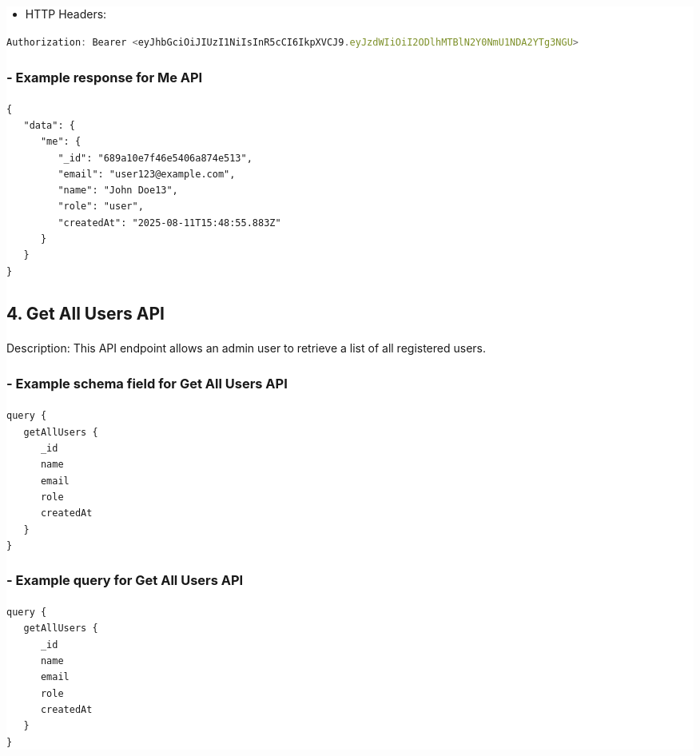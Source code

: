 - HTTP Headers:

```js
Authorization: Bearer <eyJhbGciOiJIUzI1NiIsInR5cCI6IkpXVCJ9.eyJzdWIiOiI2ODlhMTBlN2Y0NmU1NDA2YTg3NGU>
```

### - Example response for Me API

```
{
   "data": {
      "me": {
         "_id": "689a10e7f46e5406a874e513",
         "email": "user123@example.com",
         "name": "John Doe13",
         "role": "user",
         "createdAt": "2025-08-11T15:48:55.883Z"
      }
   }
}
```

## 4. Get All Users API

Description: This API endpoint allows an admin user to retrieve a list of all registered users.

### - Example schema field for Get All Users API

```
query {
   getAllUsers {
      _id
      name
      email
      role
      createdAt
   }
}
```

### - Example query for Get All Users API

```
query {
   getAllUsers {
      _id
      name
      email
      role
      createdAt
   }
}
```
